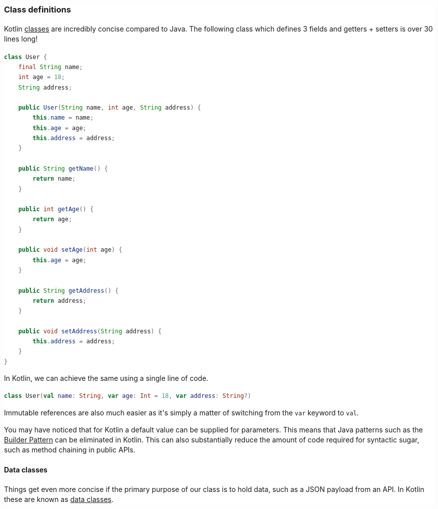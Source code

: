### Class definitions
Kotlin [classes](https://kotlinlang.org/docs/reference/classes.html) are incredibly concise compared to Java. The following class which defines 3 fields and getters + setters is over 30 lines long!

```java
class User {
    final String name;
    int age = 18;
    String address;

    public User(String name, int age, String address) {
        this.name = name;
        this.age = age;
        this.address = address;
    }

    public String getName() {
        return name;
    }

    public int getAge() {
        return age;
    }

    public void setAge(int age) {
        this.age = age;
    }

    public String getAddress() {
        return address;
    }

    public void setAddress(String address) {
        this.address = address;
    }
}
```

In Kotlin, we can achieve the same using a single line of code.

```kotlin
class User(val name: String, var age: Int = 18, var address: String?)
```

 Immutable references are also much easier as it's simply a matter of switching from the `var` keyword to `val`.

You may have noticed that for Kotlin a default value can be supplied for parameters. This means that Java patterns such as the [Builder Pattern](https://github.com/iluwatar/java-design-patterns/tree/master/builder) can be eliminated in Kotlin. This can also substantially reduce the amount of code required for syntactic sugar, such as method chaining in public APIs.


#### Data classes
Things get even more concise if the primary purpose of our class is to hold data, such as a JSON payload from an API. In Kotlin these are known as [data classes](https://kotlinlang.org/docs/reference/data-classes.html).
